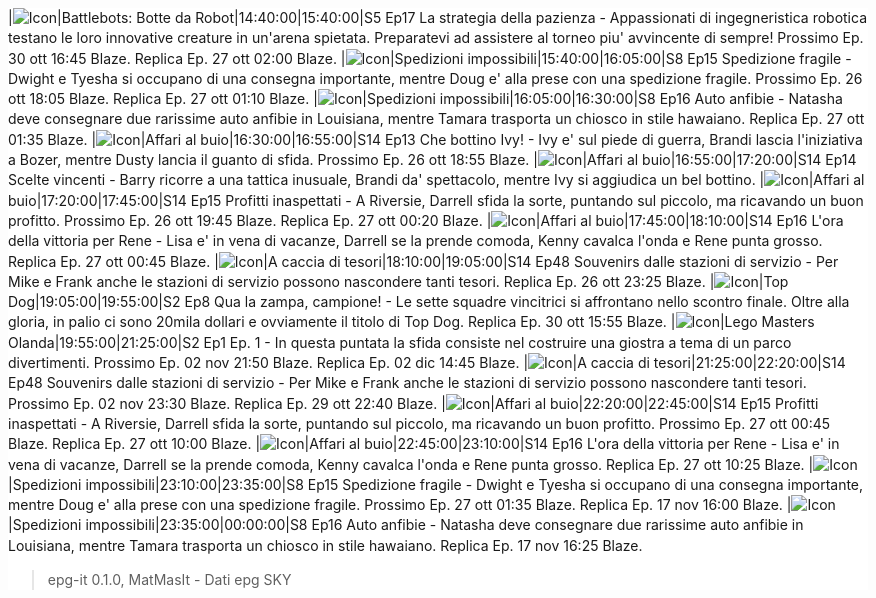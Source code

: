 |![Icon](https://guidatv.sky.it/uuid/2e07c62f-7b47-4fab-8292-1870e5ebeac2/cover?md5ChecksumParam=2b1c2a1ae23e781030e6dc3a63c0df80)|Battlebots: Botte da Robot|14:40:00|15:40:00|S5 Ep17 La strategia della pazienza - Appassionati di ingegneristica robotica testano le loro innovative creature in un&#039;arena spietata. Preparatevi ad assistere al torneo piu&#039; avvincente di sempre! Prossimo Ep. 30 ott 16:45 Blaze. Replica Ep. 27 ott 02:00 Blaze.
|![Icon](https://guidatv.sky.it/uuid/e7e7d049-5ad1-4ce1-a06a-b13bde39f0ce/cover?md5ChecksumParam=7168d1974beb715d66b8e21d21b9a17f)|Spedizioni impossibili|15:40:00|16:05:00|S8 Ep15 Spedizione fragile - Dwight e Tyesha si occupano di una consegna importante, mentre Doug e&#039; alla prese con una spedizione fragile. Prossimo Ep. 26 ott 18:05 Blaze. Replica Ep. 27 ott 01:10 Blaze.
|![Icon](https://guidatv.sky.it/uuid/e7e7d049-5ad1-4ce1-a06a-b13bde39f0ce/cover?md5ChecksumParam=7168d1974beb715d66b8e21d21b9a17f)|Spedizioni impossibili|16:05:00|16:30:00|S8 Ep16 Auto anfibie - Natasha deve consegnare due rarissime auto anfibie in Louisiana, mentre Tamara trasporta un chiosco in stile hawaiano. Replica Ep. 27 ott 01:35 Blaze.
|![Icon](https://guidatv.sky.it/uuid/abf3fd4f-dfee-4621-bb7f-b32625436b45/cover?md5ChecksumParam=4dd2a68d983723e0878cf4a41b50a434)|Affari al buio|16:30:00|16:55:00|S14 Ep13 Che bottino Ivy! - Ivy e&#039; sul piede di guerra, Brandi lascia l&#039;iniziativa a Bozer, mentre Dusty lancia il guanto di sfida. Prossimo Ep. 26 ott 18:55 Blaze.
|![Icon](https://guidatv.sky.it/uuid/abf3fd4f-dfee-4621-bb7f-b32625436b45/cover?md5ChecksumParam=4dd2a68d983723e0878cf4a41b50a434)|Affari al buio|16:55:00|17:20:00|S14 Ep14 Scelte vincenti - Barry ricorre a una tattica inusuale, Brandi da&#039; spettacolo, mentre Ivy si aggiudica un bel bottino.
|![Icon](https://guidatv.sky.it/uuid/abf3fd4f-dfee-4621-bb7f-b32625436b45/cover?md5ChecksumParam=4dd2a68d983723e0878cf4a41b50a434)|Affari al buio|17:20:00|17:45:00|S14 Ep15 Profitti inaspettati - A Riversie, Darrell sfida la sorte, puntando sul piccolo, ma ricavando un buon profitto. Prossimo Ep. 26 ott 19:45 Blaze. Replica Ep. 27 ott 00:20 Blaze.
|![Icon](https://guidatv.sky.it/uuid/abf3fd4f-dfee-4621-bb7f-b32625436b45/cover?md5ChecksumParam=4dd2a68d983723e0878cf4a41b50a434)|Affari al buio|17:45:00|18:10:00|S14 Ep16 L&#039;ora della vittoria per Rene - Lisa e&#039; in vena di vacanze, Darrell se la prende comoda, Kenny cavalca l&#039;onda e Rene punta grosso. Replica Ep. 27 ott 00:45 Blaze.
|![Icon](https://guidatv.sky.it/uuid/f01eb813-8874-422c-aac9-7cce61a262da/cover?md5ChecksumParam=9b2ee8716aa71c8743177a3d370d8b73)|A caccia di tesori|18:10:00|19:05:00|S14 Ep48 Souvenirs dalle stazioni di servizio - Per Mike e Frank anche le stazioni di servizio possono nascondere tanti tesori. Replica Ep. 26 ott 23:25 Blaze.
|![Icon](https://guidatv.sky.it/uuid/8f09802f-3bf7-41c1-82b7-db5875e30271/cover?md5ChecksumParam=5081a9e57eb64bc21ecb3f94aee078ab)|Top Dog|19:05:00|19:55:00|S2 Ep8 Qua la zampa, campione! - Le sette squadre vincitrici si affrontano nello scontro finale. Oltre alla gloria, in palio ci sono 20mila dollari e ovviamente il titolo di Top Dog. Replica Ep. 30 ott 15:55 Blaze.
|![Icon](https://guidatv.sky.it/uuid/c95cb4ce-6894-44e9-b0fa-0a865b8f5643/cover?md5ChecksumParam=e17f5aaf78ad14d6c69fa80994b0e10d)|Lego Masters Olanda|19:55:00|21:25:00|S2 Ep1 Ep. 1 - In questa puntata la sfida consiste nel costruire una giostra a tema di un parco divertimenti. Prossimo Ep. 02 nov 21:50 Blaze. Replica Ep. 02 dic 14:45 Blaze.
|![Icon](https://guidatv.sky.it/uuid/f01eb813-8874-422c-aac9-7cce61a262da/cover?md5ChecksumParam=9b2ee8716aa71c8743177a3d370d8b73)|A caccia di tesori|21:25:00|22:20:00|S14 Ep48 Souvenirs dalle stazioni di servizio - Per Mike e Frank anche le stazioni di servizio possono nascondere tanti tesori. Prossimo Ep. 02 nov 23:30 Blaze. Replica Ep. 29 ott 22:40 Blaze.
|![Icon](https://guidatv.sky.it/uuid/abf3fd4f-dfee-4621-bb7f-b32625436b45/cover?md5ChecksumParam=4dd2a68d983723e0878cf4a41b50a434)|Affari al buio|22:20:00|22:45:00|S14 Ep15 Profitti inaspettati - A Riversie, Darrell sfida la sorte, puntando sul piccolo, ma ricavando un buon profitto. Prossimo Ep. 27 ott 00:45 Blaze. Replica Ep. 27 ott 10:00 Blaze.
|![Icon](https://guidatv.sky.it/uuid/abf3fd4f-dfee-4621-bb7f-b32625436b45/cover?md5ChecksumParam=4dd2a68d983723e0878cf4a41b50a434)|Affari al buio|22:45:00|23:10:00|S14 Ep16 L&#039;ora della vittoria per Rene - Lisa e&#039; in vena di vacanze, Darrell se la prende comoda, Kenny cavalca l&#039;onda e Rene punta grosso. Replica Ep. 27 ott 10:25 Blaze.
|![Icon](https://guidatv.sky.it/uuid/e7e7d049-5ad1-4ce1-a06a-b13bde39f0ce/cover?md5ChecksumParam=7168d1974beb715d66b8e21d21b9a17f)|Spedizioni impossibili|23:10:00|23:35:00|S8 Ep15 Spedizione fragile - Dwight e Tyesha si occupano di una consegna importante, mentre Doug e&#039; alla prese con una spedizione fragile. Prossimo Ep. 27 ott 01:35 Blaze. Replica Ep. 17 nov 16:00 Blaze.
|![Icon](https://guidatv.sky.it/uuid/e7e7d049-5ad1-4ce1-a06a-b13bde39f0ce/cover?md5ChecksumParam=7168d1974beb715d66b8e21d21b9a17f)|Spedizioni impossibili|23:35:00|00:00:00|S8 Ep16 Auto anfibie - Natasha deve consegnare due rarissime auto anfibie in Louisiana, mentre Tamara trasporta un chiosco in stile hawaiano. Replica Ep. 17 nov 16:25 Blaze.



 > epg-it 0.1.0, MatMasIt - Dati epg SKY